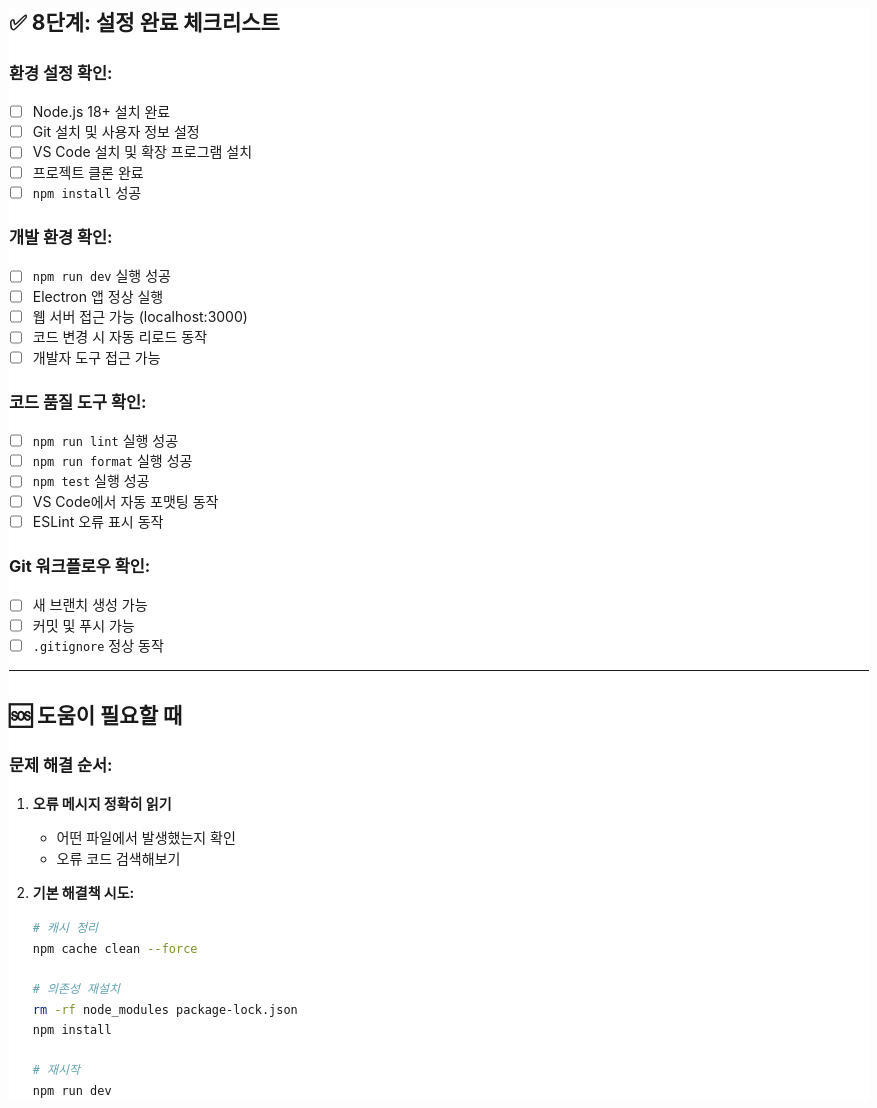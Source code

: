 
## ✅ 8단계: 설정 완료 체크리스트

### **환경 설정 확인:**
- [ ] Node.js 18+ 설치 완료
- [ ] Git 설치 및 사용자 정보 설정
- [ ] VS Code 설치 및 확장 프로그램 설치
- [ ] 프로젝트 클론 완료
- [ ] `npm install` 성공

### **개발 환경 확인:**
- [ ] `npm run dev` 실행 성공
- [ ] Electron 앱 정상 실행
- [ ] 웹 서버 접근 가능 (localhost:3000)
- [ ] 코드 변경 시 자동 리로드 동작
- [ ] 개발자 도구 접근 가능

### **코드 품질 도구 확인:**
- [ ] `npm run lint` 실행 성공
- [ ] `npm run format` 실행 성공
- [ ] `npm test` 실행 성공
- [ ] VS Code에서 자동 포맷팅 동작
- [ ] ESLint 오류 표시 동작

### **Git 워크플로우 확인:**
- [ ] 새 브랜치 생성 가능
- [ ] 커밋 및 푸시 가능
- [ ] `.gitignore` 정상 동작

---

## 🆘 도움이 필요할 때

### **문제 해결 순서:**

1. **오류 메시지 정확히 읽기**
   - 어떤 파일에서 발생했는지 확인
   - 오류 코드 검색해보기

2. **기본 해결책 시도:**
   ```bash
   # 캐시 정리
   npm cache clean --force
   
   # 의존성 재설치
   rm -rf node_modules package-lock.json
   npm install
   
   # 재시작
   npm run dev
   ```
